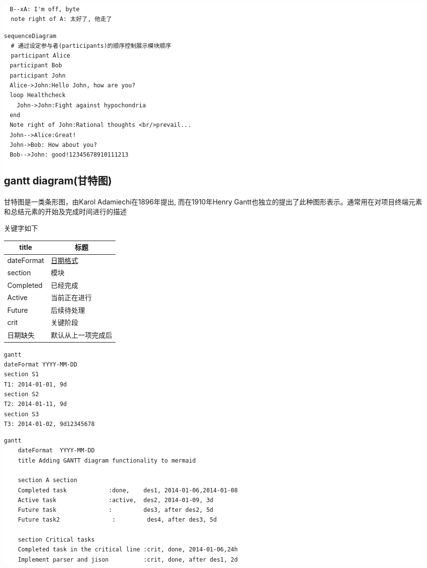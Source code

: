 ```mermaid
　B--xA: I'm off, byte 　
  note right of A: 太好了, 他走了
```

```mermaid
sequenceDiagram
  # 通过设定参与者(participants)的顺序控制展示模块顺序
  participant Alice
　participant Bob
　participant John
　Alice->John:Hello John, how are you?
　loop Healthcheck
　  John->John:Fight against hypochondria
　end
　Note right of John:Rational thoughts <br/>prevail...
　John-->Alice:Great!
　John->Bob: How about you?
　Bob-->John: good!12345678910111213
```

## gantt diagram(甘特图)

甘特图是一类条形图，由Karol Adamiechi在1896年提出, 而在1910年Henry Gantt也独立的提出了此种图形表示。通常用在对项目终端元素和总结元素的开始及完成时间进行的描述

关键字如下

| title      | 标题                                                         |
| ---------- | ------------------------------------------------------------ |
| dateFormat | [日期格式](http://momentjs.com/docs/#/parsing/string-format/) |
| section    | 模块                                                         |
| Completed  | 已经完成                                                     |
| Active     | 当前正在进行                                                 |
| Future     | 后续待处理                                                   |
| crit       | 关键阶段                                                     |
| 日期缺失   | 默认从上一项完成后                                           |

```mermaid
gantt
dateFormat YYYY-MM-DD
section S1
T1: 2014-01-01, 9d
section S2
T2: 2014-01-11, 9d
section S3
T3: 2014-01-02, 9d12345678
```

```mermaid
gantt
    dateFormat  YYYY-MM-DD
    title Adding GANTT diagram functionality to mermaid

    section A section
    Completed task            :done,    des1, 2014-01-06,2014-01-08
    Active task               :active,  des2, 2014-01-09, 3d
    Future task               :         des3, after des2, 5d
    Future task2               :         des4, after des3, 5d

    section Critical tasks
    Completed task in the critical line :crit, done, 2014-01-06,24h
    Implement parser and jison          :crit, done, after des1, 2d
```